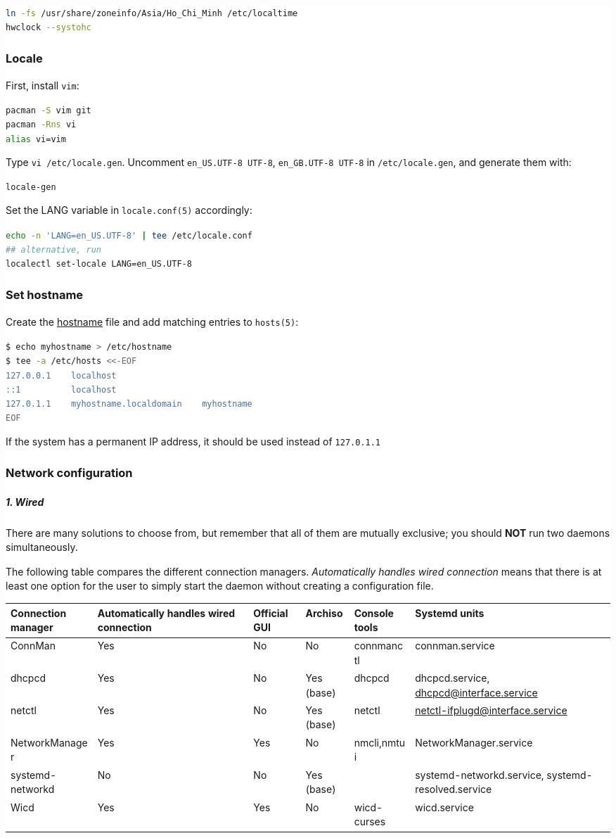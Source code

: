 ```bash
ln -fs /usr/share/zoneinfo/Asia/Ho_Chi_Minh /etc/localtime
hwclock --systohc
```

### Locale

First, install `vim`:

```bash
pacman -S vim git
pacman -Rns vi
alias vi=vim
```

Type `vi /etc/locale.gen`.
Uncomment `en_US.UTF-8 UTF-8`, `en_GB.UTF-8 UTF-8` in `/etc/locale.gen`, and generate them with:

```bash
locale-gen
```

Set the LANG variable in `locale.conf(5)` accordingly:

```bash
echo -n 'LANG=en_US.UTF-8' | tee /etc/locale.conf
## alternative, run
localectl set-locale LANG=en_US.UTF-8
```

### Set hostname

Create the [hostname](https://wiki.archlinux.org/index.php/Hostname) file and add matching entries to `hosts(5)`:

```bash
$ echo myhostname > /etc/hostname
$ tee -a /etc/hosts <<-EOF
127.0.0.1    localhost
::1          localhost
127.0.1.1    myhostname.localdomain    myhostname
EOF
```

If the system has a permanent IP address, it should be used instead of `127.0.1.1`

### Network configuration

##### 1. Wired

There are many solutions to choose from, but remember that all of them are mutually exclusive;
you should **NOT** run two daemons simultaneously.

The following table compares the different connection managers. *Automatically handles
wired connection* means that there is at least one option for the user to simply start
the daemon without creating a configuration file.

| Connection manager | Automatically handles wired connection | Official GUI | Archiso    | Console tools | Systemd units                                      |
|:-------------------|:---------------------------------------|:-------------|:-----------|:--------------|:---------------------------------------------------|
| ConnMan            | Yes                                    | No           | No         | connmanctl    | connman.service                                    |
| dhcpcd             | Yes                                    | No           | Yes (base) | dhcpcd        | dhcpcd.service, dhcpcd@interface.service           |
| netctl             | Yes                                    | No           | Yes (base) | netctl        | netctl-ifplugd@interface.service                   |
| NetworkManager     | Yes                                    | Yes          | No         | nmcli,nmtui   | NetworkManager.service                             |
| systemd-networkd   | No                                     | No           | Yes (base) |               | systemd-networkd.service, systemd-resolved.service |
| Wicd               | Yes                                    | Yes          | No         | wicd-curses   | wicd.service                                       |

